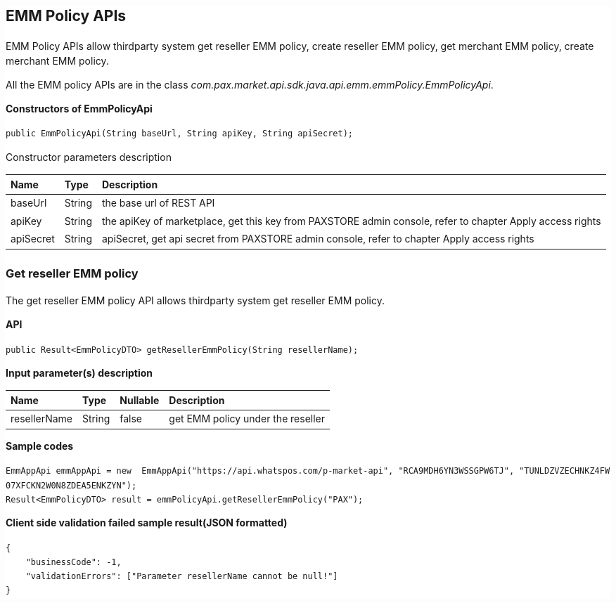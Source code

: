 ## EMM Policy APIs

EMM Policy APIs allow thirdparty system get reseller EMM policy, create reseller EMM policy, get merchant EMM policy, create merchant EMM policy.

All the EMM policy APIs are in the class *com.pax.market.api.sdk.java.api.emm.emmPolicy.EmmPolicyApi*.

**Constructors of EmmPolicyApi**

```
public EmmPolicyApi(String baseUrl, String apiKey, String apiSecret);
```

Constructor parameters description


| Name      | Type   | Description                                                                                               |
| :---------- | :------- | :---------------------------------------------------------------------------------------------------------- |
| baseUrl   | String | the base url of REST API                                                                                  |
| apiKey    | String | the apiKey of marketplace, get this key from PAXSTORE admin console, refer to chapter Apply access rights |
| apiSecret | String | apiSecret, get api secret from PAXSTORE admin console, refer to chapter Apply access rights               |

### Get reseller EMM policy

The get reseller EMM policy API allows thirdparty system get reseller EMM policy.

**API**

```
public Result<EmmPolicyDTO> getResellerEmmPolicy(String resellerName);
```

**Input parameter(s) description**


| Name         | Type   | Nullable | Description                       |
| :------------- | :------- | :--------- | :---------------------------------- |
| resellerName | String | false    | get EMM policy under the reseller |

**Sample codes**

```
EmmAppApi emmAppApi = new  EmmAppApi("https://api.whatspos.com/p-market-api", "RCA9MDH6YN3WSSGPW6TJ", "TUNLDZVZECHNKZ4FW07XFCKN2W0N8ZDEA5ENKZYN");
Result<EmmPolicyDTO> result = emmPolicyApi.getResellerEmmPolicy("PAX");
```

**Client side validation failed sample result(JSON formatted)**

```
{
	"businessCode": -1,
	"validationErrors": ["Parameter resellerName cannot be null!"]
}
```
